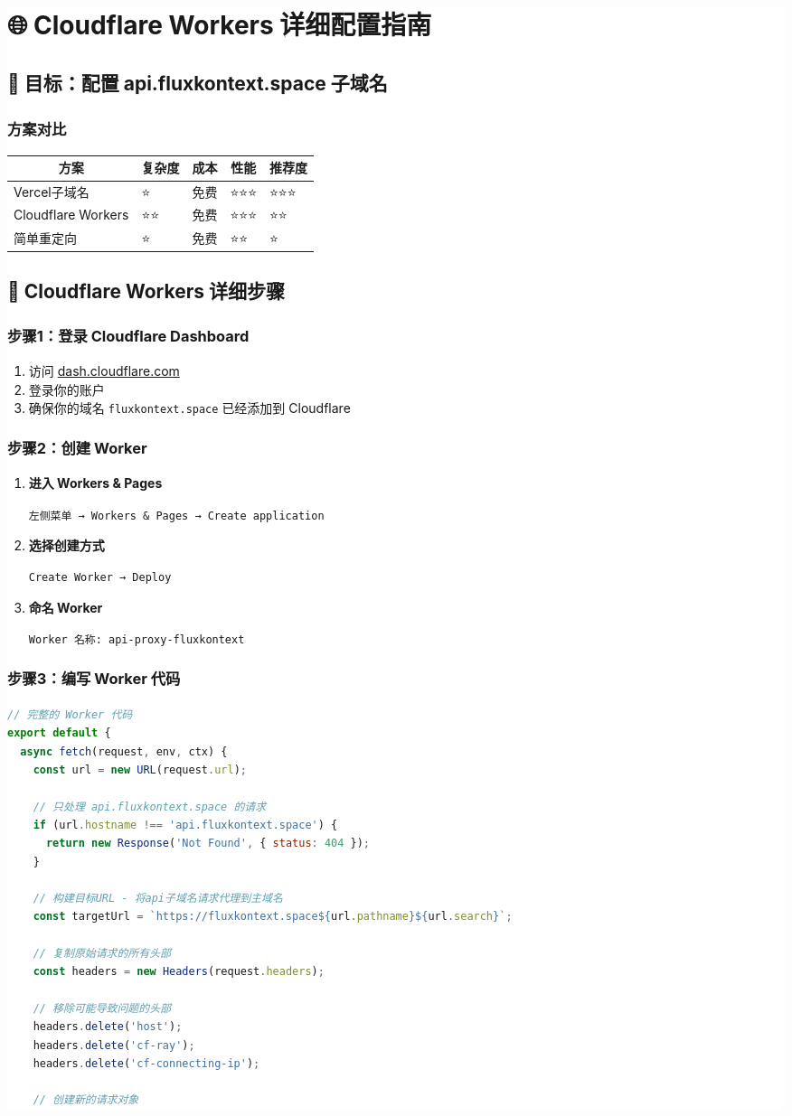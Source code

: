 # 🌐 Cloudflare Workers 详细配置指南

## 🎯 目标：配置 api.fluxkontext.space 子域名

### 方案对比

| 方案 | 复杂度 | 成本 | 性能 | 推荐度 |
|------|--------|------|------|--------|
| Vercel子域名 | ⭐ | 免费 | ⭐⭐⭐ | ⭐⭐⭐ |
| Cloudflare Workers | ⭐⭐ | 免费 | ⭐⭐⭐ | ⭐⭐ |
| 简单重定向 | ⭐ | 免费 | ⭐⭐ | ⭐ |

## 🚀 Cloudflare Workers 详细步骤

### 步骤1：登录 Cloudflare Dashboard

1. 访问 [dash.cloudflare.com](https://dash.cloudflare.com)
2. 登录你的账户
3. 确保你的域名 `fluxkontext.space` 已经添加到 Cloudflare

### 步骤2：创建 Worker

1. **进入 Workers & Pages**
   ```
   左侧菜单 → Workers & Pages → Create application
   ```

2. **选择创建方式**
   ```
   Create Worker → Deploy
   ```

3. **命名 Worker**
   ```
   Worker 名称: api-proxy-fluxkontext
   ```

### 步骤3：编写 Worker 代码

```javascript
// 完整的 Worker 代码
export default {
  async fetch(request, env, ctx) {
    const url = new URL(request.url);
    
    // 只处理 api.fluxkontext.space 的请求
    if (url.hostname !== 'api.fluxkontext.space') {
      return new Response('Not Found', { status: 404 });
    }
    
    // 构建目标URL - 将api子域名请求代理到主域名
    const targetUrl = `https://fluxkontext.space${url.pathname}${url.search}`;
    
    // 复制原始请求的所有头部
    const headers = new Headers(request.headers);
    
    // 移除可能导致问题的头部
    headers.delete('host');
    headers.delete('cf-ray');
    headers.delete('cf-connecting-ip');
    
    // 创建新的请求对象
```